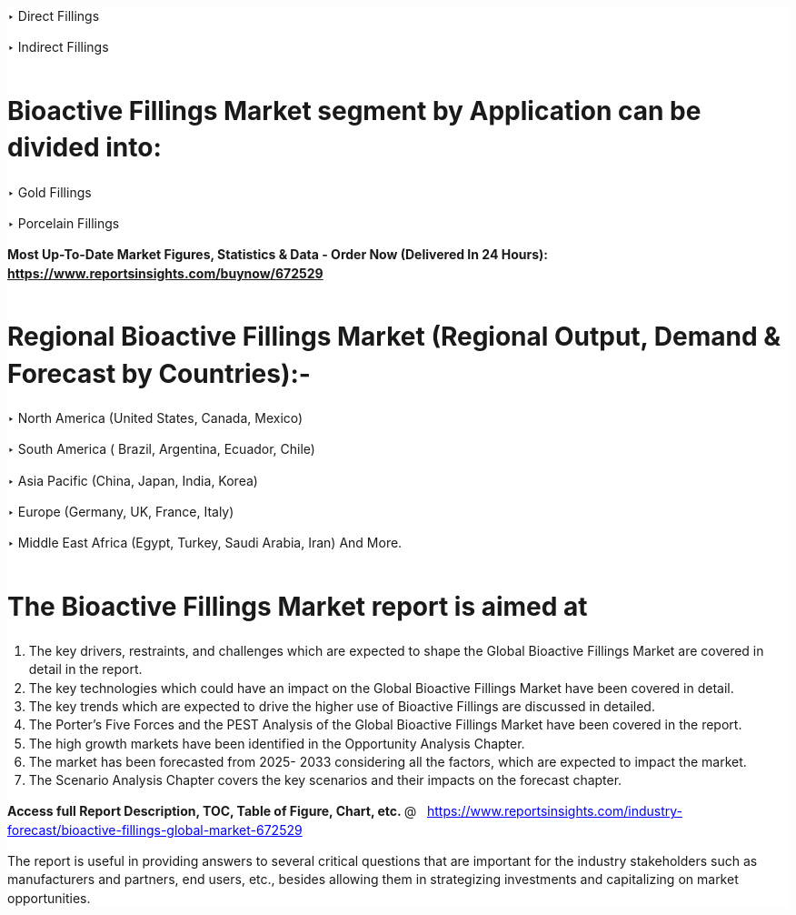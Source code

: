 ‣ Direct Fillings

‣ Indirect Fillings

# <strong>Bioactive Fillings Market segment by Application can be divided into:</strong>

‣ Gold Fillings

‣ Porcelain Fillings

<strong>Most Up-To-Date Market Figures, Statistics & Data - Order Now (Delivered In 24 Hours): <a href=https://www.reportsinsights.com/buynow/672529>https://www.reportsinsights.com/buynow/672529</a></strong>

# <strong>Regional Bioactive Fillings Market (Regional Output, Demand &amp; Forecast by Countries):-</strong>

‣ North America (United States, Canada, Mexico)

‣ South America ( Brazil, Argentina, Ecuador, Chile)

‣ Asia Pacific (China, Japan, India, Korea)

‣ Europe (Germany, UK, France, Italy)

‣ Middle East Africa (Egypt, Turkey, Saudi Arabia, Iran) And More.

# <strong>The Bioactive Fillings Market report is aimed at</strong>
<ol>
  <li>The key drivers, restraints, and challenges which are expected to shape the Global Bioactive Fillings Market are covered in detail in the report.</li>
  <li>The key technologies which could have an impact on the Global Bioactive Fillings Market have been covered in detail.</li>
  <li>The key trends which are expected to drive the higher use of Bioactive Fillings are discussed in detailed.</li>
  <li>The Porter’s Five Forces and the PEST Analysis of the Global Bioactive Fillings Market have been covered in the report.</li>
  <li>The high growth markets have been identified in the Opportunity Analysis Chapter.</li>
  <li>The market has been forecasted from 2025- 2033 considering all the factors, which are expected to impact the market.</li>
  <li>The Scenario Analysis Chapter covers the key scenarios and their impacts on the forecast chapter.</li>
</ol>
<strong>Access full Report Description, TOC, Table of Figure, Chart, etc. </strong>@   <a href=https://www.reportsinsights.com/industry-forecast/bioactive-fillings-global-market-672529 style=color:#0000ff;>https://www.reportsinsights.com/industry-forecast/bioactive-fillings-global-market-672529</a>

The report is useful in providing answers to several critical questions that are important for the industry stakeholders such as manufacturers and partners, end users, etc., besides allowing them in strategizing investments and capitalizing on market opportunities.
